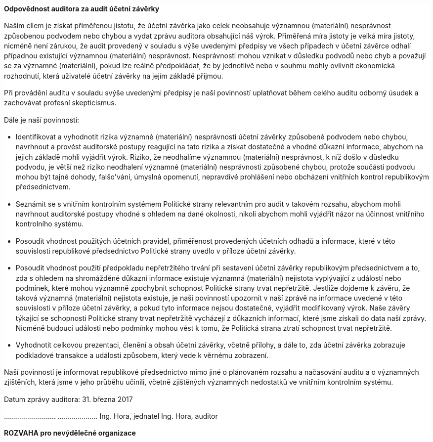 **Odpovědnost auditora za audit účetní závěrky**

Naším cílem je získat přiměřenou jistotu, že účetní závěrka jako celek neobsahuje významnou (materiální) nesprávnost způsobenou podvodem nebo chybou a vydat
zprávu auditora obsahující náš výrok. Přiměřená míra jistoty je velká míra jistoty, nicméně není zárukou, že audit provedený v souladu s výše uvedenými předpisy ve
všech případech v účetní závěrce odhalí případnou existující významnou (materiální) nesprávnost. Nesprávnosti mohou vznikat v důsledku podvodů nebo chyb a považují se za významné (materiální), pokud lze reálně předpokládat, že by jednotlivě nebo v souhmu mohly ovlivnit ekonomická rozhodnutí, která uživatelé účetní závěrky na jejím základě přijmou.

Při provádění auditu v souladu svýše uvedenými předpisy je naší povinností uplatňovat během celého auditu odborný úsudek a zachovávat profesní skepticismus.

Dále je naší povinností:

* Identifikovat a vyhodnotit rizika významné (materiální) nesprávnosti účetní závěrky způsobené podvodem nebo chybou, navrhnout a provést auditorské postupy reagující na tato rizika a získat dostatečné a vhodné důkazní informace, abychom na jejich základě mohli vyjádřit výrok. Riziko, že neodhalíme významnou (materiální) nesprávnost, k níž došlo v důsledku podvodu, je větší než riziko neodhalení významné (materiální) nesprávnosti způsobené chybou, protože součástí podvodu mohou být tajné dohody, falšo'vání, úmyslná opomenutí, nepravdivé prohlášení nebo obcházení vnitřních kontrol republikovým předsednictvem.

* Seznámit se s vnitřním kontrolním systémem Politické strany relevantním pro audit v takovém rozsahu, abychom mohli navrhnout auditorské postupy vhodné s ohledem na dané okolnosti, nikoli abychom mohli vyjádřit názor na účinnost vnitřního kontrolního systému.

* Posoudit vhodnost použitých účetních pravidel, přiměřenost provedených účetních odhadů a informace, které v této souvislosti republikové předsednictvo Politické strany uvedlo v příloze účetní závěrky.

* Posoudit vhodnost použití předpokladu nepřetržitého trvání při sestavení účetní závěrky republikovým předsednictvem a to, zda s ohledem na shromážděné důkazní informace existuje významná (materiální) nejistota vyplývající z událostí nebo podmínek, které mohou významně zpochybnit schopnost Politické strany trvat nepřetržitě. Jestliže dojdeme k závěru, že taková významná (materiální) nejistota existuje, je naší povinností upozornit v naší zprávě na informace uvedené v této souvislosti v příloze účetní závěrky, a pokud tyto informace nejsou dostatečné, vyjádřit modifikovaný výrok. Naše závěry týkající se schopnosti Politické strany trvat nepřetržitě vycházejí z důkazních informací, které jsme získali do data naší zprávy. Nicméně budoucí události nebo podmínky mohou vést k tomu, že Politická strana ztratí schopnost trvat nepřetržitě.

* Vyhodnotit celkovou prezentaci, členění a obsah účetní závěrky, včetně přílohy, a dále to, zda účetní závěrka zobrazuje podkladové transakce a události způsobem, který vede k věrnému zobrazení.

Naší povinností je informovat republikové předsednictvo mimo jiné o plánovaném rozsahu a načasování auditu a o významných zjištěních, která jsme v jeho průběhu učinili, včetně zjištěných významných nedostatků ve vnitřním kontrolním systému.

Datum zprávy auditora: 31. března 2017 

.......................... 			....................
Ing. Hora, jednatel								Ing. Hora, auditor


**ROZVAHA pro nevýdělečné organizace**

